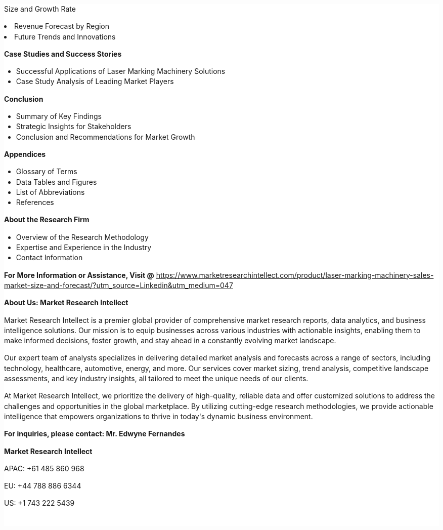 Size and Growth Rate</li><li>Revenue Forecast by Region</li><li>Future Trends and Innovations</li></ul><p><strong>Case Studies and Success Stories</strong></p><ul><li>Successful Applications of Laser Marking Machinery  Solutions</li><li>Case Study Analysis of Leading Market Players</li></ul><p><strong>Conclusion</strong></p><ul><li>Summary of Key Findings</li><li>Strategic Insights for Stakeholders</li><li>Conclusion and Recommendations for Market Growth</li></ul><p><strong>Appendices</strong></p><ul><li>Glossary of Terms</li><li>Data Tables and Figures</li><li>List of Abbreviations</li><li>References</li></ul><p><strong>About the Research Firm</strong></p><ul><li>Overview of the Research Methodology</li><li>Expertise and Experience in the Industry</li><li>Contact Information</li></ul></div><div class="article-main__content" data-test-id="publishing-text-block"><p><span class="font-[700]"><strong>For More Information or Assistance, Visit @</strong>&nbsp;<a href="https://www.marketresearchintellect.com/product/laser-marking-machinery-sales-market-size-and-forecast/?utm_source=Linkedin&utm_medium=047">https://www.marketresearchintellect.com/product/laser-marking-machinery-sales-market-size-and-forecast/?utm_source=Linkedin&utm_medium=047</a></span></p><p><strong>About Us: Market Research Intellect</strong></p><p>Market Research Intellect is a premier global provider of comprehensive market research reports, data analytics, and business intelligence solutions. Our mission is to equip businesses across various industries with actionable insights, enabling them to make informed decisions, foster growth, and stay ahead in a constantly evolving market landscape.</p><p>Our expert team of analysts specializes in delivering detailed market analysis and forecasts across a range of sectors, including technology, healthcare, automotive, energy, and more. Our services cover market sizing, trend analysis, competitive landscape assessments, and key industry insights, all tailored to meet the unique needs of our clients.</p><p>At Market Research Intellect, we prioritize the delivery of high-quality, reliable data and offer customized solutions to address the challenges and opportunities in the global marketplace. By utilizing cutting-edge research methodologies, we provide actionable intelligence that empowers organizations to thrive in today's dynamic business environment.</p><p><strong>For inquiries, please contact: Mr. Edwyne Fernandes</strong></p><p><strong>Market Research Intellect</strong></p><p>APAC: +61 485 860 968</p><p>EU: +44 788 886 6344</p><p>US: +1 743 222 5439</p></div><div class="article-main__content" data-test-id="publishing-text-block">&nbsp;</div>
